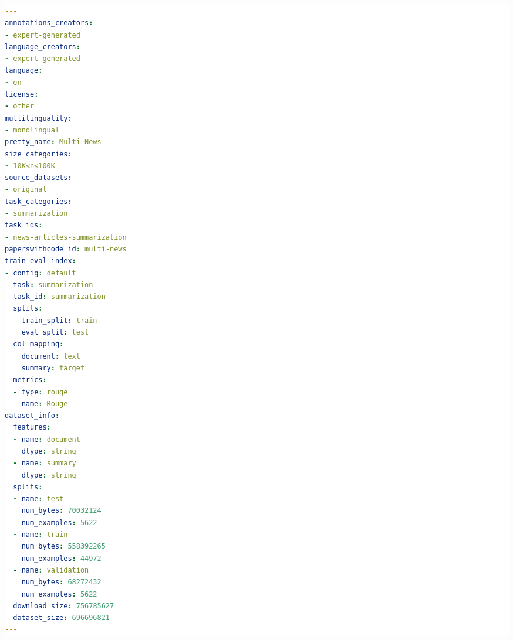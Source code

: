 ```yaml
---
annotations_creators:
- expert-generated
language_creators:
- expert-generated
language:
- en
license:
- other
multilinguality:
- monolingual
pretty_name: Multi-News
size_categories:
- 10K<n<100K
source_datasets:
- original
task_categories:
- summarization
task_ids:
- news-articles-summarization
paperswithcode_id: multi-news
train-eval-index:
- config: default
  task: summarization
  task_id: summarization
  splits:
    train_split: train
    eval_split: test
  col_mapping:
    document: text
    summary: target
  metrics:
  - type: rouge
    name: Rouge
dataset_info:
  features:
  - name: document
    dtype: string
  - name: summary
    dtype: string
  splits:
  - name: test
    num_bytes: 70032124
    num_examples: 5622
  - name: train
    num_bytes: 558392265
    num_examples: 44972
  - name: validation
    num_bytes: 68272432
    num_examples: 5622
  download_size: 756785627
  dataset_size: 696696821
---
```
